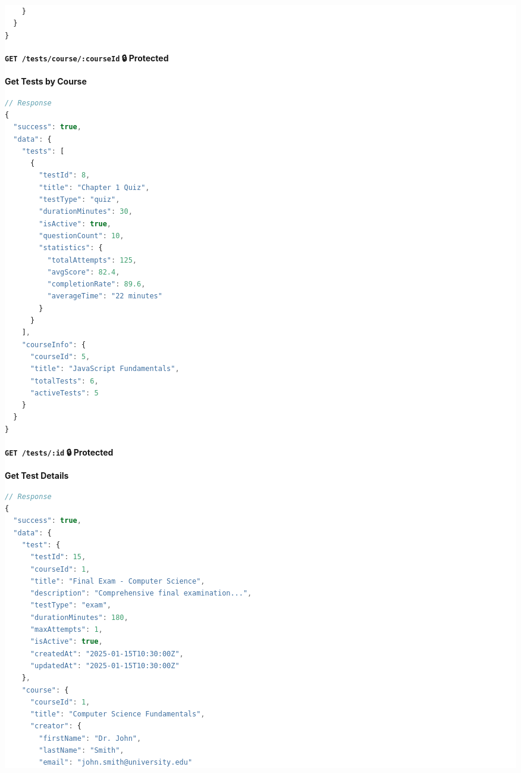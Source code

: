 ```typescript
    }
  }
}
```

#### `GET /tests/course/:courseId` 🔒 Protected
**Get Tests by Course**
```typescript
// Response
{
  "success": true,
  "data": {
    "tests": [
      {
        "testId": 8,
        "title": "Chapter 1 Quiz",
        "testType": "quiz",
        "durationMinutes": 30,
        "isActive": true,
        "questionCount": 10,
        "statistics": {
          "totalAttempts": 125,
          "avgScore": 82.4,
          "completionRate": 89.6,
          "averageTime": "22 minutes"
        }
      }
    ],
    "courseInfo": {
      "courseId": 5,
      "title": "JavaScript Fundamentals",
      "totalTests": 6,
      "activeTests": 5
    }
  }
}
```

#### `GET /tests/:id` 🔒 Protected
**Get Test Details**
```typescript
// Response
{
  "success": true,
  "data": {
    "test": {
      "testId": 15,
      "courseId": 1,
      "title": "Final Exam - Computer Science",
      "description": "Comprehensive final examination...",
      "testType": "exam",
      "durationMinutes": 180,
      "maxAttempts": 1,
      "isActive": true,
      "createdAt": "2025-01-15T10:30:00Z",
      "updatedAt": "2025-01-15T10:30:00Z"
    },
    "course": {
      "courseId": 1,
      "title": "Computer Science Fundamentals",
      "creator": {
        "firstName": "Dr. John",
        "lastName": "Smith",
        "email": "john.smith@university.edu"
```